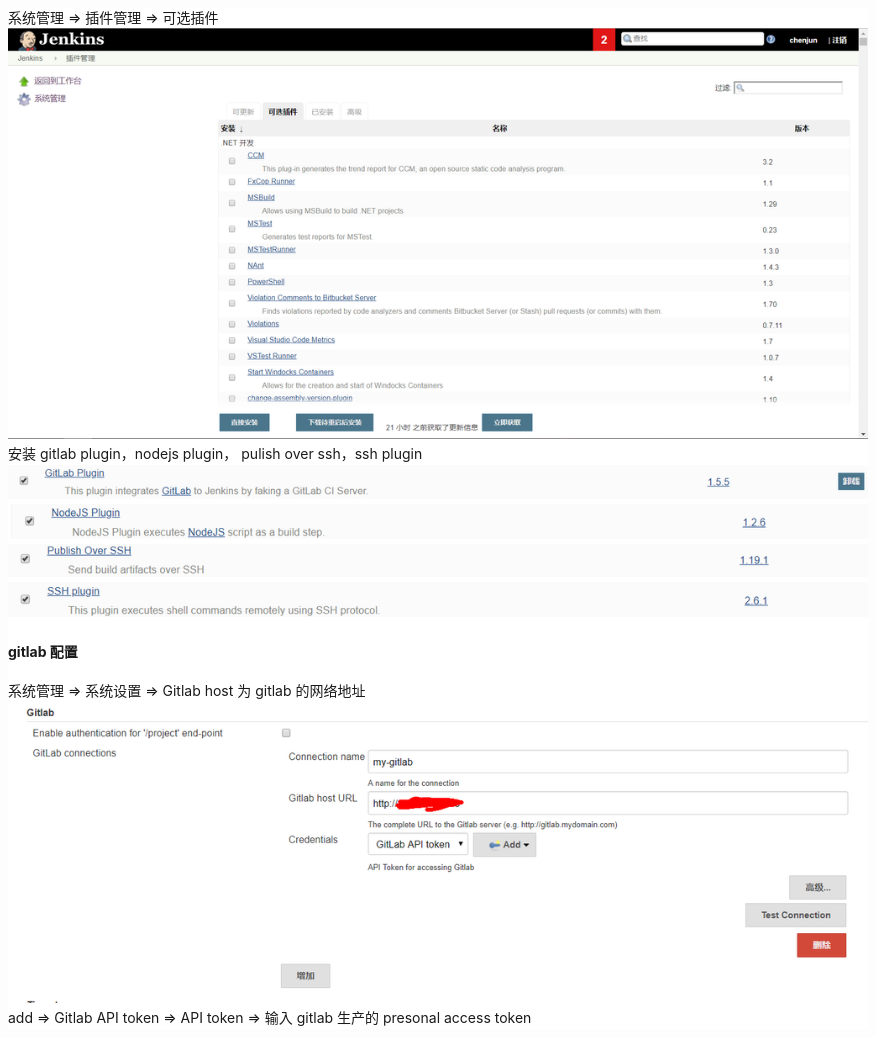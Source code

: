 系统管理 => 插件管理 => 可选插件
<img src="./static/image/微信截图_20180507174552.png" width="100%" height="100%" alt=""/>
安装 gitlab plugin，nodejs plugin， pulish over ssh，ssh plugin
<img src="./static/image/微信截图_20180507174904.png" width="100%" height="100%" alt=""/>
<img src="./static/image/微信截图_20180507174920.png" width="100%" height="100%" alt=""/>
<img src="./static/image/微信截图_20180507174931.png" width="100%" height="100%" alt=""/>
<img src="./static/image/微信截图_20180507174957.png" width="100%" height="100%" alt=""/>

#### gitlab 配置

系统管理 => 系统设置 => Gitlab
host 为 gitlab 的网络地址
<img src="./static/image/火星图片_20180507_175850.png" width="100%" height="100%" alt=""/>
add => Gitlab API token => API token => 输入 gitlab 生产的 presonal access token